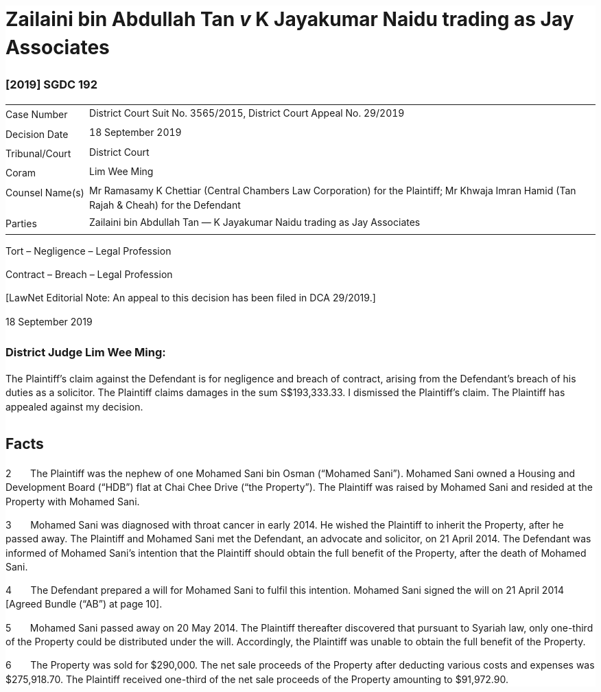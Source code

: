<style>.footnotes::before { content: "Footnotes:"; }</style>
# Zailaini bin Abdullah Tan _v_ K Jayakumar Naidu trading as Jay Associates  

### \[2019\] SGDC 192

<table id="info-table"><tbody><tr class="info-row"><td class="txt-label" style="padding: 4px 0px; white-space: nowrap" valign="top">Case Number</td><td class="txt-body">District Court Suit No. 3565/2015, District Court Appeal No. 29/2019</td></tr><tr class="info-row"><td class="txt-label" style="padding: 4px 0px; white-space: nowrap" valign="top">Decision Date</td><td class="txt-body">18 September 2019</td></tr><tr class="info-row"><td class="txt-label" style="padding: 4px 0px; white-space: nowrap" valign="top">Tribunal/Court</td><td class="txt-body">District Court</td></tr><tr class="info-row"><td class="txt-label" style="padding: 4px 0px; white-space: nowrap" valign="top">Coram</td><td class="txt-body">Lim Wee Ming</td></tr><tr class="info-row"><td class="txt-label" style="padding: 4px 0px; white-space: nowrap" valign="top">Counsel Name(s)</td><td class="txt-body">Mr Ramasamy K Chettiar (Central Chambers Law Corporation) for the Plaintiff; Mr Khwaja Imran Hamid (Tan Rajah &amp; Cheah) for the Defendant</td></tr><tr class="info-row"><td class="txt-label" style="padding: 4px 0px; white-space: nowrap" valign="top">Parties</td><td class="txt-body">Zailaini bin Abdullah Tan — K Jayakumar Naidu trading as Jay Associates</td></tr></tbody></table>

Tort – Negligence – Legal Profession

Contract – Breach – Legal Profession

\[LawNet Editorial Note: An appeal to this decision has been filed in DCA 29/2019.\]

18 September 2019

### District Judge Lim Wee Ming:

The Plaintiff’s claim against the Defendant is for negligence and breach of contract, arising from the Defendant’s breach of his duties as a solicitor. The Plaintiff claims damages in the sum S$193,333.33. I dismissed the Plaintiff’s claim. The Plaintiff has appealed against my decision.

## Facts

2       The Plaintiff was the nephew of one Mohamed Sani bin Osman (“Mohamed Sani”). Mohamed Sani owned a Housing and Development Board (“HDB”) flat at Chai Chee Drive (“the Property”). The Plaintiff was raised by Mohamed Sani and resided at the Property with Mohamed Sani.

3       Mohamed Sani was diagnosed with throat cancer in early 2014. He wished the Plaintiff to inherit the Property, after he passed away. The Plaintiff and Mohamed Sani met the Defendant, an advocate and solicitor, on 21 April 2014. The Defendant was informed of Mohamed Sani’s intention that the Plaintiff should obtain the full benefit of the Property, after the death of Mohamed Sani.

4       The Defendant prepared a will for Mohamed Sani to fulfil this intention. Mohamed Sani signed the will on 21 April 2014 \[Agreed Bundle (“AB”) at page 10\].

5       Mohamed Sani passed away on 20 May 2014. The Plaintiff thereafter discovered that pursuant to Syariah law, only one-third of the Property could be distributed under the will. Accordingly, the Plaintiff was unable to obtain the full benefit of the Property.

6       The Property was sold for $290,000. The net sale proceeds of the Property after deducting various costs and expenses was $275,918.70. The Plaintiff received one-third of the net sale proceeds of the Property amounting to $91,972.90.
